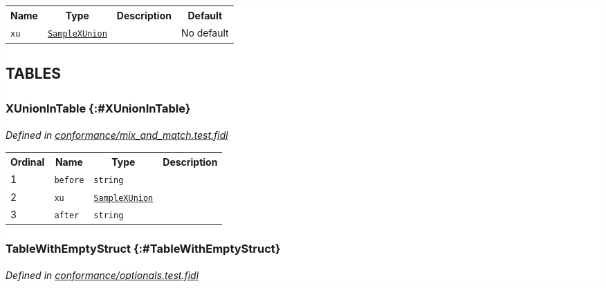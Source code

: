 
<table>
    <tr><th>Name</th><th>Type</th><th>Description</th><th>Default</th></tr><tr>
            <td><code>xu</code></td>
            <td>
                <code><a class='link' href='#SampleXUnion'>SampleXUnion</a></code>
            </td>
            <td></td>
            <td>No default</td>
        </tr>
</table>





## **TABLES**

### XUnionInTable {:#XUnionInTable}


*Defined in [conformance/mix_and_match.test.fidl](https://fuchsia.googlesource.com/fuchsia/+/master/tools/fidl/gidl-conformance-suite/mix_and_match.test.fidl#9)*



<table>
    <tr><th>Ordinal</th><th>Name</th><th>Type</th><th>Description</th></tr>
    <tr>
            <td>1</td>
            <td><code>before</code></td>
            <td>
                <code>string</code>
            </td>
            <td></td>
        </tr><tr>
            <td>2</td>
            <td><code>xu</code></td>
            <td>
                <code><a class='link' href='#SampleXUnion'>SampleXUnion</a></code>
            </td>
            <td></td>
        </tr><tr>
            <td>3</td>
            <td><code>after</code></td>
            <td>
                <code>string</code>
            </td>
            <td></td>
        </tr></table>

### TableWithEmptyStruct {:#TableWithEmptyStruct}


*Defined in [conformance/optionals.test.fidl](https://fuchsia.googlesource.com/fuchsia/+/master/tools/fidl/gidl-conformance-suite/optionals.test.fidl#12)*
